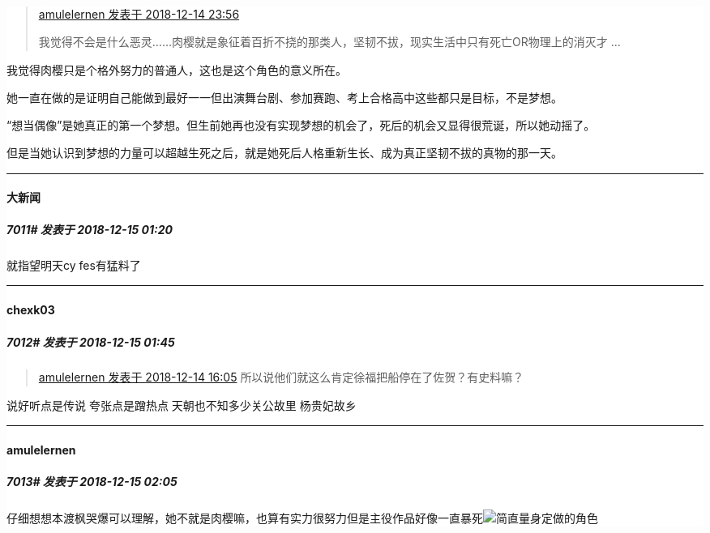 

<blockquote><a href="httphttps://bbs.saraba1st.com/2b/forum.php?mod=redirect&amp;goto=findpost&amp;pid=41947774&amp;ptid=1772503" target="_blank">amulelernen 发表于 2018-12-14 23:56</a>

我觉得不会是什么恶灵……肉樱就是象征着百折不挠的那类人，坚韧不拔，现实生活中只有死亡OR物理上的消灭才 ...</blockquote>
我觉得肉樱只是个格外努力的普通人，这也是这个角色的意义所在。

她一直在做的是证明自己能做到最好一一但出演舞台剧、参加赛跑、考上合格高中这些都只是目标，不是梦想。

“想当偶像”是她真正的第一个梦想。但生前她再也没有实现梦想的机会了，死后的机会又显得很荒诞，所以她动摇了。

但是当她认识到梦想的力量可以超越生死之后，就是她死后人格重新生长、成为真正坚韧不拔的真物的那一天。







-----

####  大新闻  
##### 7011#       发表于 2018-12-15 01:20




就指望明天cy fes有猛料了







-----

####  chexk03  
##### 7012#       发表于 2018-12-15 01:45



<blockquote><a href="httphttps://bbs.saraba1st.com/2b/forum.php?mod=redirect&amp;goto=findpost&amp;pid=41943314&amp;ptid=1772503" target="_blank">amulelernen 发表于 2018-12-14 16:05</a>
所以说他们就这么肯定徐福把船停在了佐贺？有史料嘛？</blockquote>
说好听点是传说 夸张点是蹭热点 天朝也不知多少关公故里 杨贵妃故乡







-----

####  amulelernen  
##### 7013#       发表于 2018-12-15 02:05




仔细想想本渡枫哭爆可以理解，她不就是肉樱嘛，也算有实力很努力但是主役作品好像一直暴死<img src="https://static.saraba1st.com/image/smiley/face2017/066.png" referrerpolicy="no-referrer">简直量身定做的角色




